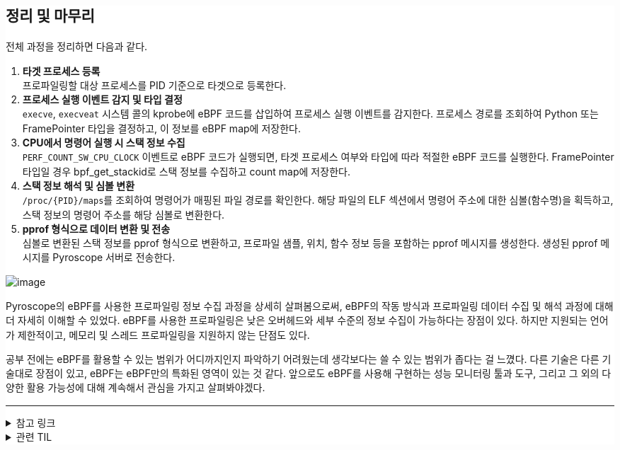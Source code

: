 ## 정리 및 마무리

전체 과정을 정리하면 다음과 같다.

1. **타겟 프로세스 등록**<br>
  프로파일링할 대상 프로세스를 PID 기준으로 타겟으로 등록한다.
2. **프로세스 실행 이벤트 감지 및 타입 결정**<br>
  `execve`, `execveat` 시스템 콜의 kprobe에 eBPF 코드를 삽입하여 프로세스 실행 이벤트를 감지한다. 프로세스 경로를 조회하여 Python 또는 FramePointer 타입을 결정하고, 이 정보를 eBPF map에 저장한다.
3. **CPU에서 명령어 실행 시 스택 정보 수집**<br>
  `PERF_COUNT_SW_CPU_CLOCK` 이벤트로 eBPF 코드가 실행되면, 타겟 프로세스 여부와 타입에 따라 적절한 eBPF 코드를 실행한다. FramePointer 타입일 경우 bpf_get_stackid로 스택 정보를 수집하고 count map에 저장한다.
4. **스택 정보 해석 및 심볼 변환**<br>
  `/proc/{PID}/maps`를 조회하여 명령어가 매핑된 파일 경로를 확인한다. 해당 파일의 ELF 섹션에서 명령어 주소에 대한 심볼(함수명)을 획득하고, 스택 정보의 명령어 주소를 해당 심볼로 변환한다.
5. **pprof 형식으로 데이터 변환 및 전송**<br>
  심볼로 변환된 스택 정보를 pprof 형식으로 변환하고, 프로파일 샘플, 위치, 함수 정보 등을 포함하는 pprof 메시지를 생성한다. 생성된 pprof 메시지를 Pyroscope 서버로 전송한다.

<img style="width: 652px" alt="image" src="https://github.com/rlaisqls/blog/assets/81006587/7c18ce37-7d7d-421c-bcbe-e43c557b14a2">

Pyroscope의 eBPF를 사용한 프로파일링 정보 수집 과정을 상세히 살펴봄으로써, eBPF의 작동 방식과 프로파일링 데이터 수집 및 해석 과정에 대해 더 자세히 이해할 수 있었다. eBPF를 사용한 프로파일링은 낮은 오버헤드와 세부 수준의 정보 수집이 가능하다는 장점이 있다. 하지만 지원되는 언어가 제한적이고, 메모리 및 스레드 프로파일링을 지원하지 않는 단점도 있다.

공부 전에는 eBPF를 활용할 수 있는 범위가 어디까지인지 파악하기 어려웠는데 생각보다는 쓸 수 있는 범위가 좁다는 걸 느꼈다. 다른 기술은 다른 기술대로 장점이 있고, eBPF는 eBPF만의 특화된 영역이 있는 것 같다. 앞으로도 eBPF를 사용해 구현하는 성능 모니터링 툴과 도구, 그리고 그 외의 다양한 활용 가능성에 대해 계속해서 관심을 가지고 살펴봐야겠다.

---

<details><summary>참고 링크</summary></details>

<details><summary>관련 TIL</summary></details>

